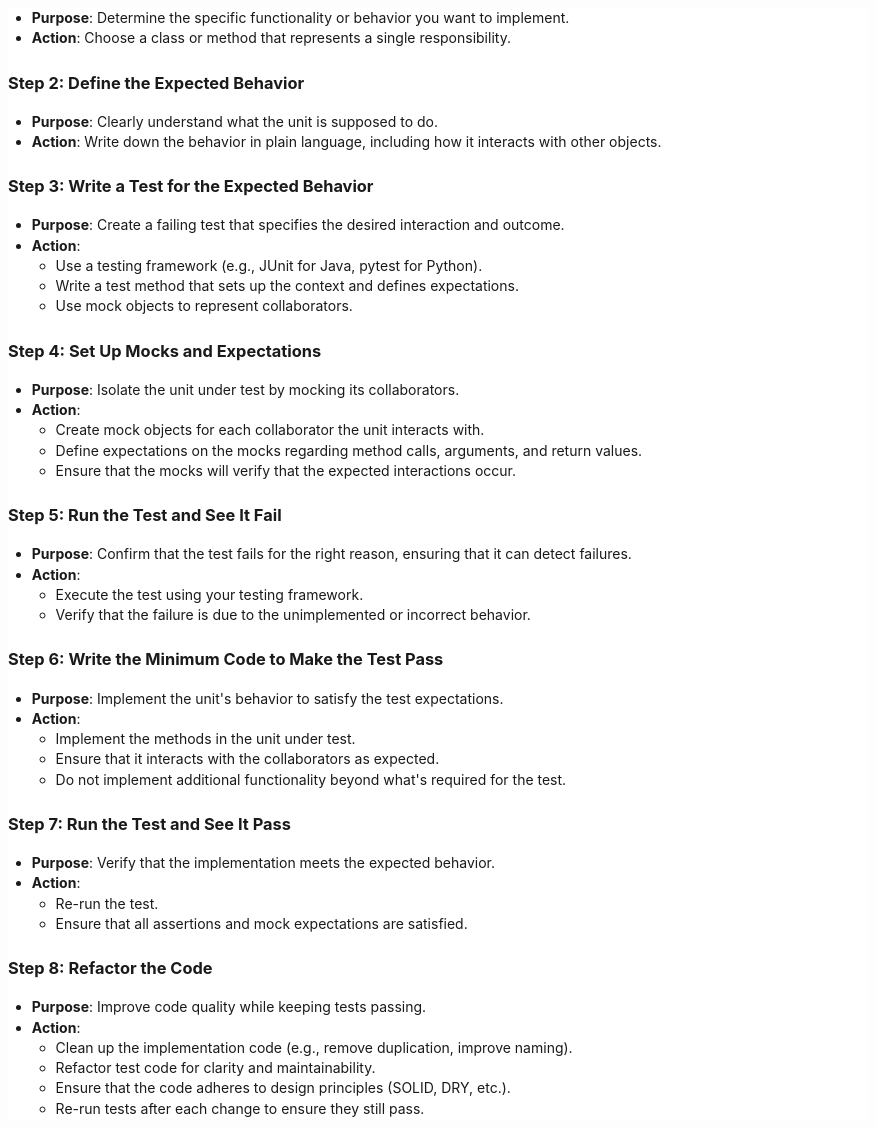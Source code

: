 - **Purpose**: Determine the specific functionality or behavior you want to implement.
- **Action**: Choose a class or method that represents a single responsibility.

### Step 2: Define the Expected Behavior

- **Purpose**: Clearly understand what the unit is supposed to do.
- **Action**: Write down the behavior in plain language, including how it interacts with other objects.

### Step 3: Write a Test for the Expected Behavior

- **Purpose**: Create a failing test that specifies the desired interaction and outcome.
- **Action**:
  - Use a testing framework (e.g., JUnit for Java, pytest for Python).
  - Write a test method that sets up the context and defines expectations.
  - Use mock objects to represent collaborators.

### Step 4: Set Up Mocks and Expectations

- **Purpose**: Isolate the unit under test by mocking its collaborators.
- **Action**:
  - Create mock objects for each collaborator the unit interacts with.
  - Define expectations on the mocks regarding method calls, arguments, and return values.
  - Ensure that the mocks will verify that the expected interactions occur.

### Step 5: Run the Test and See It Fail

- **Purpose**: Confirm that the test fails for the right reason, ensuring that it can detect failures.
- **Action**:
  - Execute the test using your testing framework.
  - Verify that the failure is due to the unimplemented or incorrect behavior.

### Step 6: Write the Minimum Code to Make the Test Pass

- **Purpose**: Implement the unit's behavior to satisfy the test expectations.
- **Action**:
  - Implement the methods in the unit under test.
  - Ensure that it interacts with the collaborators as expected.
  - Do not implement additional functionality beyond what's required for the test.

### Step 7: Run the Test and See It Pass

- **Purpose**: Verify that the implementation meets the expected behavior.
- **Action**:
  - Re-run the test.
  - Ensure that all assertions and mock expectations are satisfied.

### Step 8: Refactor the Code

- **Purpose**: Improve code quality while keeping tests passing.
- **Action**:
  - Clean up the implementation code (e.g., remove duplication, improve naming).
  - Refactor test code for clarity and maintainability.
  - Ensure that the code adheres to design principles (SOLID, DRY, etc.).
  - Re-run tests after each change to ensure they still pass.
